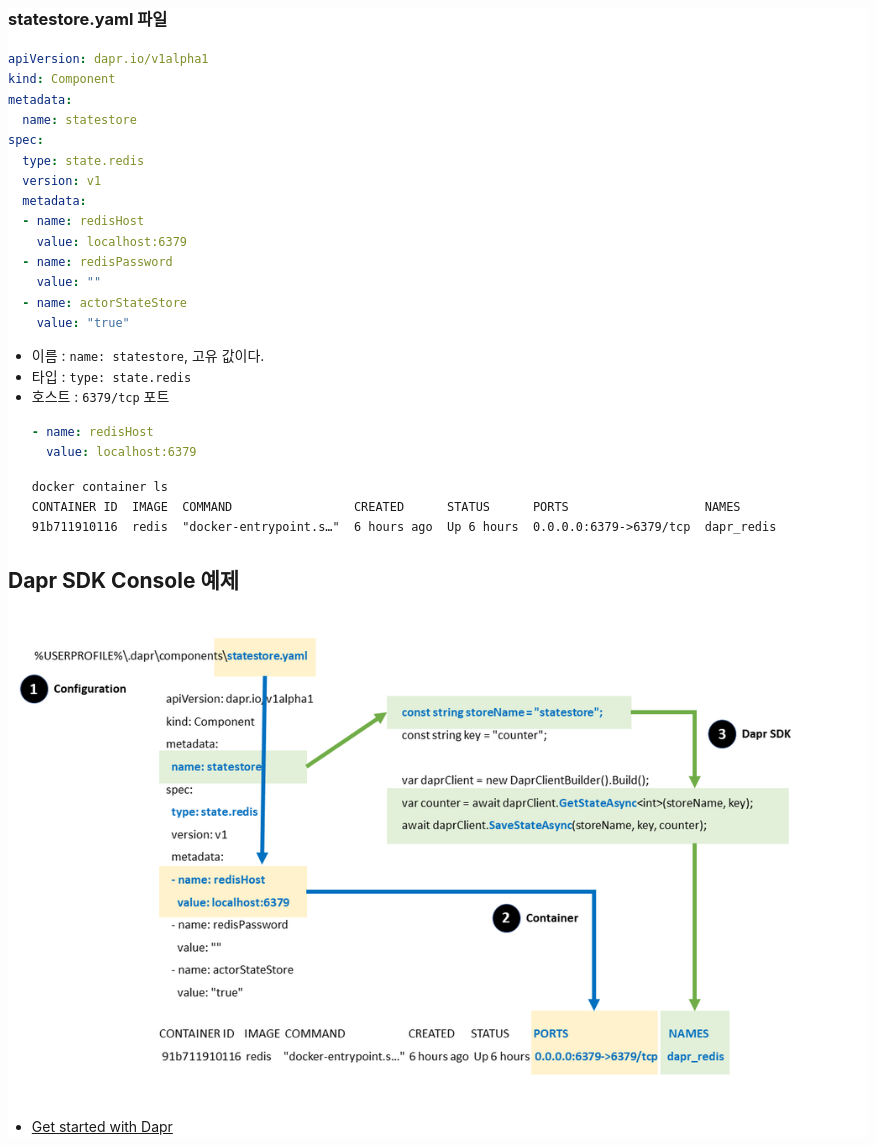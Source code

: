 ### statestore.yaml 파일
```yml
apiVersion: dapr.io/v1alpha1
kind: Component
metadata:
  name: statestore
spec:
  type: state.redis
  version: v1
  metadata:
  - name: redisHost
    value: localhost:6379
  - name: redisPassword
    value: ""
  - name: actorStateStore
    value: "true"
```
- 이름 : `name: statestore`, 고유 값이다.
- 타입 : `type: state.redis`
- 호스트 : `6379/tcp` 포트
  ```yml
  - name: redisHost
    value: localhost:6379
  ```
  ```shell
  docker container ls
  CONTAINER ID  IMAGE  COMMAND                 CREATED      STATUS      PORTS                   NAMES
  91b711910116  redis  "docker-entrypoint.s…"  6 hours ago  Up 6 hours  0.0.0.0:6379->6379/tcp  dapr_redis
  ```


## Dapr SDK Console 예제
![](2022-06-06-13-01-00.png)
- [Get started with Dapr](https://docs.microsoft.com/en-us/dotnet/architecture/dapr-for-net-developers/getting-started)
